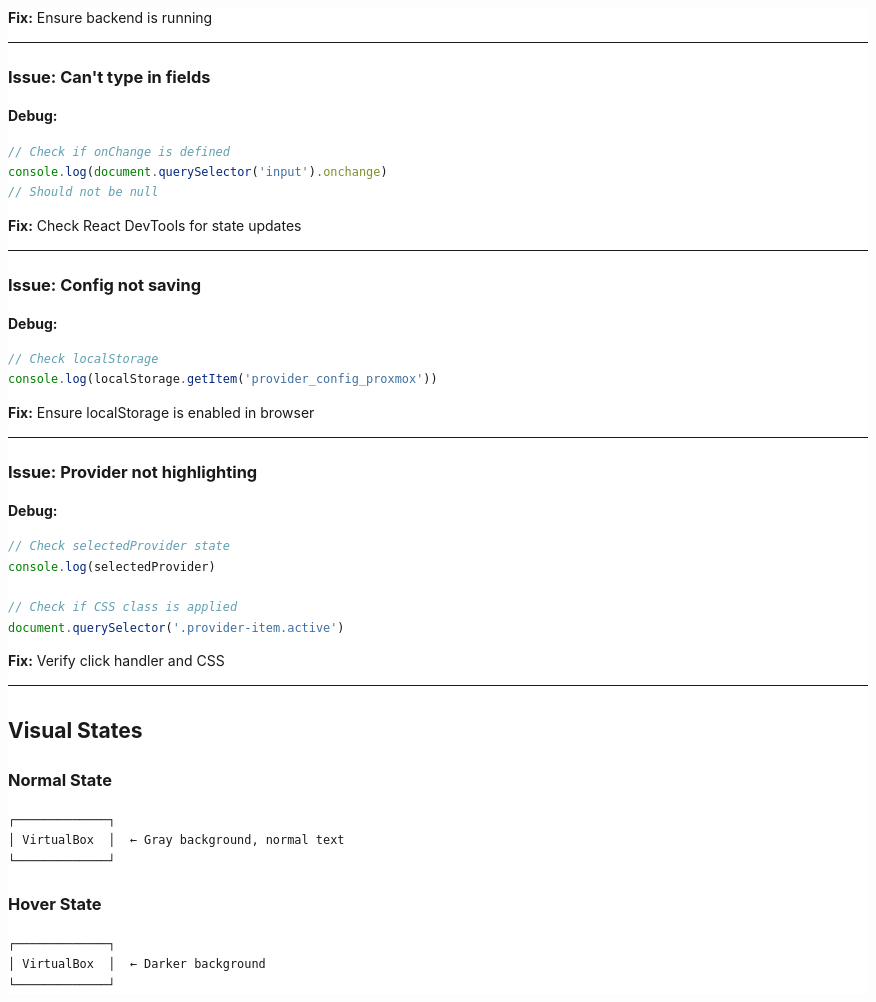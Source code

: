 **Fix:** Ensure backend is running

---

### Issue: Can't type in fields

**Debug:**
```javascript
// Check if onChange is defined
console.log(document.querySelector('input').onchange)
// Should not be null
```

**Fix:** Check React DevTools for state updates

---

### Issue: Config not saving

**Debug:**
```javascript
// Check localStorage
console.log(localStorage.getItem('provider_config_proxmox'))
```

**Fix:** Ensure localStorage is enabled in browser

---

### Issue: Provider not highlighting

**Debug:**
```javascript
// Check selectedProvider state
console.log(selectedProvider)

// Check if CSS class is applied
document.querySelector('.provider-item.active')
```

**Fix:** Verify click handler and CSS

---

## Visual States

### Normal State
```
┌─────────────┐
│ VirtualBox  │  ← Gray background, normal text
└─────────────┘
```

### Hover State
```
┌─────────────┐
│ VirtualBox  │  ← Darker background
└─────────────┘
```
